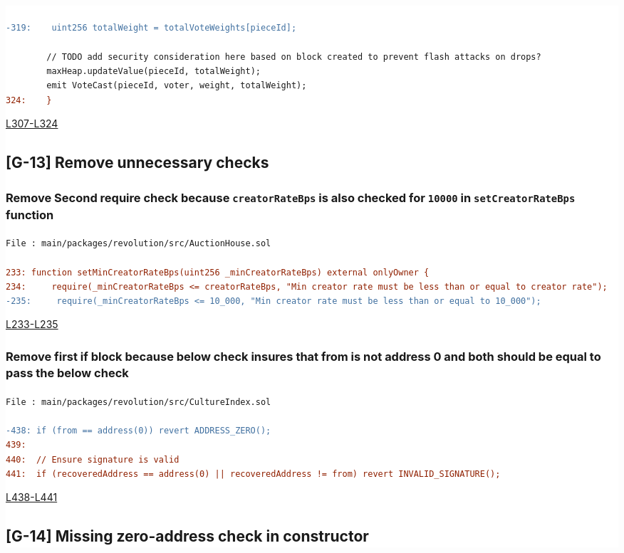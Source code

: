 ```diff

-319:    uint256 totalWeight = totalVoteWeights[pieceId];

        // TODO add security consideration here based on block created to prevent flash attacks on drops?
        maxHeap.updateValue(pieceId, totalWeight);
        emit VoteCast(pieceId, voter, weight, totalWeight);
324:    }

```

[L307-L324](https://github.com/code-423n4/2023-12-revolutionprotocol/blob/main/packages/revolution/src/CultureIndex.sol#L307C1-L324C6)

## [G-13] Remove unnecessary checks

### Remove Second require check because `creatorRateBps` is also checked for `10000` in `setCreatorRateBps` function

```diff
File : main/packages/revolution/src/AuctionHouse.sol

233: function setMinCreatorRateBps(uint256 _minCreatorRateBps) external onlyOwner {
234:     require(_minCreatorRateBps <= creatorRateBps, "Min creator rate must be less than or equal to creator rate");
-235:     require(_minCreatorRateBps <= 10_000, "Min creator rate must be less than or equal to 10_000");

```

[L233-L235](https://github.com/code-423n4/2023-12-revolutionprotocol/blob/main/packages/revolution/src/AuctionHouse.sol#L233C5-L235C104)

### Remove first if block because below check insures that from is not address 0 and both should be equal to pass the below check

```diff
File : main/packages/revolution/src/CultureIndex.sol

-438: if (from == address(0)) revert ADDRESS_ZERO();
439:
440:  // Ensure signature is valid
441:  if (recoveredAddress == address(0) || recoveredAddress != from) revert INVALID_SIGNATURE();


```

[L438-L441](https://github.com/code-423n4/2023-12-revolutionprotocol/blob/main/packages/revolution/src/CultureIndex.sol#L438C7-L441C100)

## [G-14] Missing zero-address check in constructor
